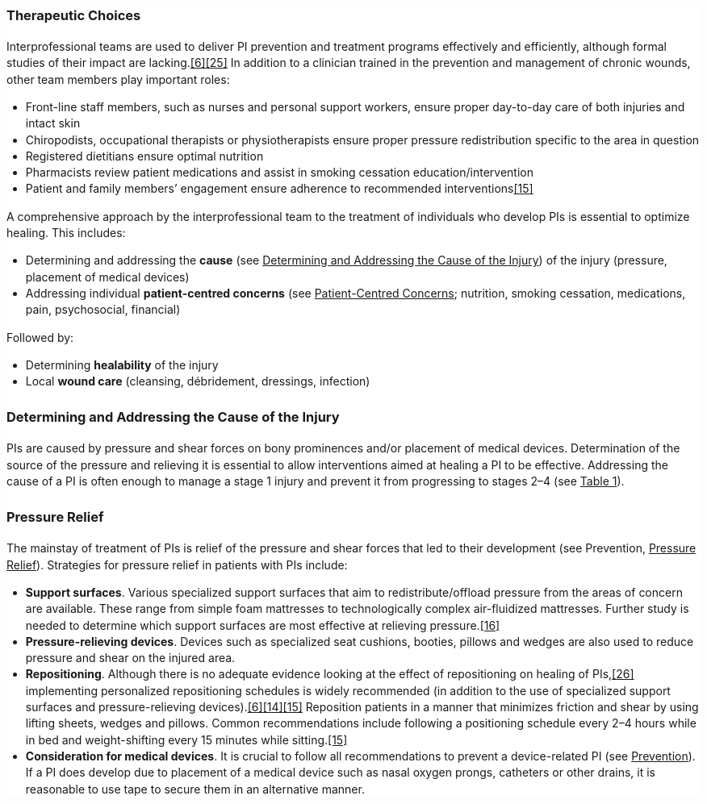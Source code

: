 ### Therapeutic Choices

Interprofessional teams are used to deliver PI prevention and treatment programs effectively and efficiently, although formal studies of their impact are lacking.​[[6]](#RegisteredNursesAssociationOfOntari-0CF40F45)​[[25]](#MooreZEWebsterJSamuriwoR.Wound-care-49A21094) In addition to a clinician trained in the prevention and management of chronic wounds, other team members play important roles:

- Front-line staff members, such as nurses and personal support workers, ensure proper day-to-day care of both injuries and intact skin
- Chiropodists, occupational therapists or physiotherapists ensure proper pressure redistribution specific to the area in question
- Registered dietitians ensure optimal nutrition
- Pharmacists review patient medications and assist in smoking cessation education/intervention
- Patient and family members’ engagement ensure adherence to recommended interventions​[[15]](#NortonLParslowNJohnstonDEtAl.BestPr-0CFCE1FB)

A comprehensive approach by the interprofessional team to the treatment of individuals who develop PIs is essential to optimize healing. This includes:

- Determining and addressing the **cause** (see [Determining and Addressing the Cause of the Injury](#DeterminingAndAddressingCause-D9636209)) of the injury (pressure, placement of medical devices)
- Addressing individual **patient-centred concerns** (see [Patient-Centred Concerns](#Patient-centredConcerns-D9636403); nutrition, smoking cessation, medications, pain, psychosocial, financial)

Followed by:

- Determining **healability** of the injury
- Local **wound care** (cleansing, débridement, dressings, infection)

### Determining and Addressing the Cause of the Injury

PIs are caused by pressure and shear forces on bony prominences and/or placement of medical devices. Determination of the source of the pressure and relieving it is essential to allow interventions aimed at healing a PI to be effective. Addressing the cause of a PI is often enough to manage a stage 1 injury and prevent it from progressing to stages 2–4 (see [Table 1](#StagingOfPressureInjuries-985B7FBE)).

### Pressure Relief

The mainstay of treatment of PIs is relief of the pressure and shear forces that led to their development (see Prevention, [Pressure Relief](#Prevention_PressureRelief-A337895B)). Strategies for pressure relief in patients with PIs include:

- **Support surfaces**. Various specialized support surfaces that aim to redistribute/offload pressure from the areas of concern are available. These range from simple foam mattresses to technologically complex air-fluidized mattresses. Further study is needed to determine which support surfaces are most effective at relieving pressure.​[[16]](#ShiCD-EB3E9FBA)
- **Pressure-relieving devices**. Devices such as specialized seat cushions, booties, pillows and wedges are also used to reduce pressure and shear on the injured area.
- **Repositioning**. Although there is no adequate evidence looking at the effect of repositioning on healing of PIs,​[[26]](#MooreZECowmanS.RepositioningForPres-AB6951E3) implementing personalized repositioning schedules is widely recommended (in addition to the use of specialized support surfaces and pressure-relieving devices).​[[6]](#RegisteredNursesAssociationOfOntari-0CF40F45)​[[14]](#NationalInstituteForHealthAndCareEx-0CE766E6)​[[15]](#NortonLParslowNJohnstonDEtAl.BestPr-0CFCE1FB) Reposition patients in a manner that minimizes friction and shear by using lifting sheets, wedges and pillows. Common recommendations include following a positioning schedule every 2–4 hours while in bed and weight-shifting every 15 minutes while sitting.​[[15]](#NortonLParslowNJohnstonDEtAl.BestPr-0CFCE1FB)
- **Consideration for medical devices**. It is crucial to follow all recommendations to prevent a device-related PI (see [Prevention](#Prevention-A2B65DB7)). If a PI does develop due to placement of a medical device such as nasal oxygen prongs, catheters or other drains, it is reasonable to use tape to secure them in an alternative manner.

